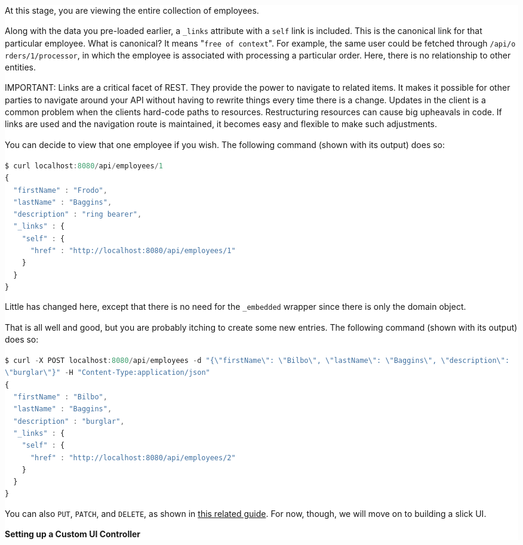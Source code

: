 At this stage, you are viewing the entire collection of employees.

Along with the data you pre-loaded earlier, a `_links` attribute with a `self` link is included. This is the canonical link for that particular employee. What is canonical? It means "`free of context`". For example, the same user could be fetched through `/api/orders/1/processor`, in which the employee is associated with processing a particular order. Here, there is no relationship to other entities.

IMPORTANT: Links are a critical facet of REST. They provide the power to navigate to related items. It makes it possible for other parties to navigate around your API without having to rewrite things every time there is a change. Updates in the client is a common problem when the clients hard-code paths to resources. Restructuring resources can cause big upheavals in code. If links are used and the navigation route is maintained, it becomes easy and flexible to make such adjustments.

You can decide to view that one employee if you wish. The following command (shown with its output) does so:

```javascript
$ curl localhost:8080/api/employees/1
{
  "firstName" : "Frodo",
  "lastName" : "Baggins",
  "description" : "ring bearer",
  "_links" : {
    "self" : {
      "href" : "http://localhost:8080/api/employees/1"
    }
  }
}
```

Little has changed here, except that there is no need for the `_embedded` wrapper since there is only the domain object.

That is all well and good, but you are probably itching to create some new entries. The following command (shown with its output) does so:

```javascript
$ curl -X POST localhost:8080/api/employees -d "{\"firstName\": \"Bilbo\", \"lastName\": \"Baggins\", \"description\": \"burglar\"}" -H "Content-Type:application/json"
{
  "firstName" : "Bilbo",
  "lastName" : "Baggins",
  "description" : "burglar",
  "_links" : {
    "self" : {
      "href" : "http://localhost:8080/api/employees/2"
    }
  }
}
```

You can also `PUT`, `PATCH`, and `DELETE`, as shown in [this related guide](https://spring.io/guides/gs/accessing-data-rest/). For now, though, we will move on to building a slick UI.

**Setting up a Custom UI Controller**
